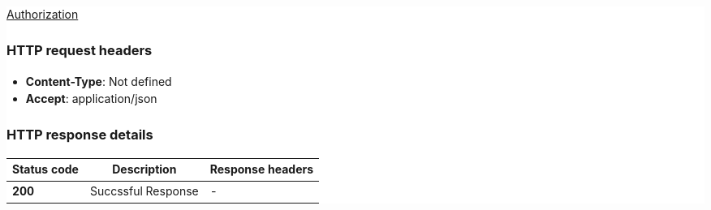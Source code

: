 [Authorization](../README.md#Authorization)

### HTTP request headers

 - **Content-Type**: Not defined
 - **Accept**: application/json

### HTTP response details
| Status code | Description | Response headers |
|-------------|-------------|------------------|
| **200** | Succssful Response |  -  |

